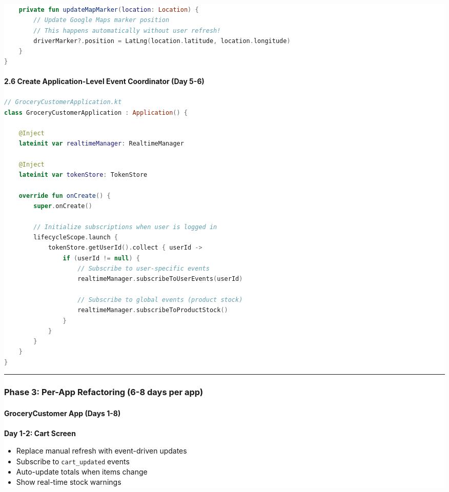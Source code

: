 ```kotlin
    private fun updateMapMarker(location: Location) {
        // Update Google Maps marker position
        // This happens automatically without user refresh!
        driverMarker?.position = LatLng(location.latitude, location.longitude)
    }
}
```

#### 2.6 Create Application-Level Event Coordinator (Day 5-6)

```kotlin
// GroceryCustomerApplication.kt
class GroceryCustomerApplication : Application() {
    
    @Inject
    lateinit var realtimeManager: RealtimeManager
    
    @Inject
    lateinit var tokenStore: TokenStore
    
    override fun onCreate() {
        super.onCreate()
        
        // Initialize subscriptions when user is logged in
        lifecycleScope.launch {
            tokenStore.getUserId().collect { userId ->
                if (userId != null) {
                    // Subscribe to user-specific events
                    realtimeManager.subscribeToUserEvents(userId)
                    
                    // Subscribe to global events (product stock)
                    realtimeManager.subscribeToProductStock()
                }
            }
        }
    }
}
```

---

### Phase 3: Per-App Refactoring (6-8 days per app)

#### GroceryCustomer App (Days 1-8)

**Day 1-2: Cart Screen**
- Replace manual refresh with event-driven updates
- Subscribe to `cart_updated` events
- Auto-update totals when items change
- Show real-time stock warnings
